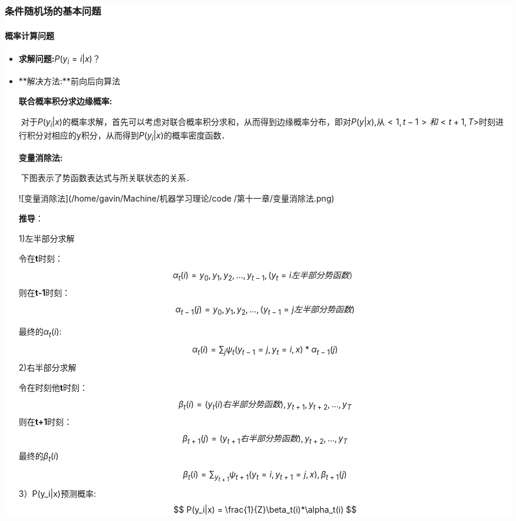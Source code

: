 ### 条件随机场的基本问题

#### 概率计算问题

- **求解问题:**$P(y_i = i|x)$？

- **解决方法:**前向后向算法

  **联合概率积分求边缘概率:**

  ​		对于$P(y_i|x)$的概率求解，首先可以考虑对联合概率积分求和，从而得到边缘概率分布，即对$P(y|x)$,从$<1,t-1>和<t+1, T>$时刻进行积分对相应的y积分，从而得到$P(y_i|x)$的概率密度函数．

  **变量消除法:**

  ​		下图表示了势函数表达式与所关联状态的关系．

  ![变量消除法](/home/gavin/Machine/机器学习理论/code /第十一章/变量消除法.png)

  **推导**：

  1)左半部分求解

  令在**t**时刻：
  $$
  \alpha_t(i) = y_0, y_1, y_2, \dots,y_{t-1},(y_t = i   左半部分势函数）
  $$
  则在**t-1**时刻：
  $$
  \alpha_{t-1}(j) = y_0, y_1, y_2, \dots, (y_{t-1} = j左半部分势函数)
  $$
  

  最终的$\alpha_t(i):$
  $$
  \alpha_t(i) = \sum_{j}\psi_t(y_{t-1}=j, y_t= i, x) * \alpha_{t-1}(j)
  $$
  2)右半部分求解

  令在时刻他**t**时刻：
  $$
  \beta_{t}(i) = (y_t(i)右半部分势函数),y_{t+1}, y_{t+2},\dots,y_{T}
  $$
  则在**t+1**时刻：
  $$
  \beta_{t+1}(j) =(y_{t+1}右半部分势函数), y_{t+2}, \dots, y_{T}
  $$
  最终的$\beta_{t}(i)$
  $$
  \beta_t(i) = \sum_{y_{t+1}}\psi_{t+1}(y_t=i, y_{t+1}=j, x),\beta_{t+1}(j)
  $$
  3）P(y_i|x)预测概率:
  $$
  P(y_i|x) = \frac{1}{Z}\beta_t(i)*\alpha_t(i)
  $$
